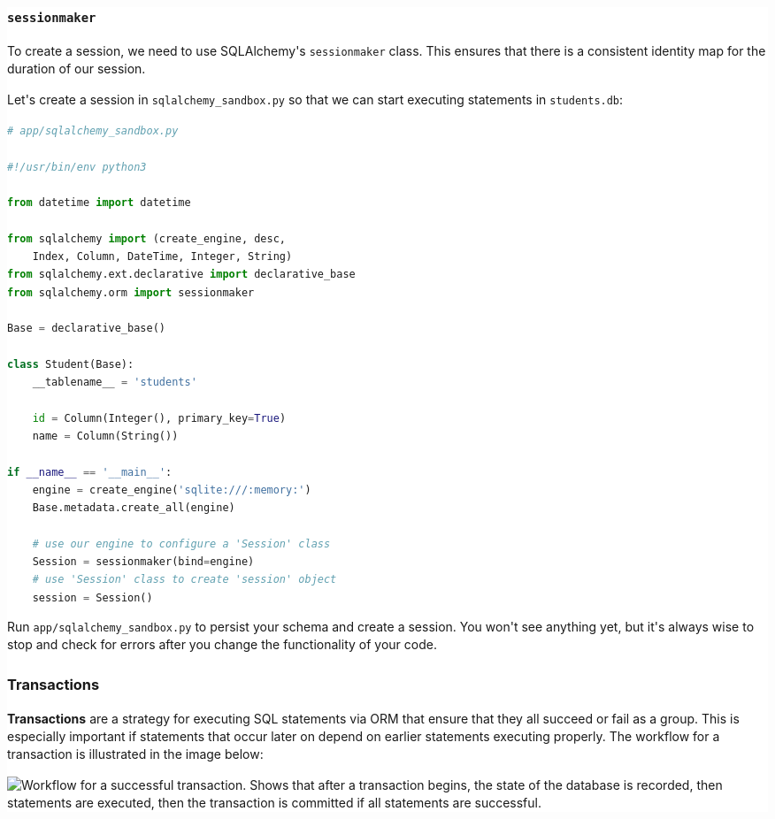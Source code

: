 ### `sessionmaker`

To create a session, we need to use SQLAlchemy's `sessionmaker` class. This
ensures that there is a consistent identity map for the duration of our session.

Let's create a session in `sqlalchemy_sandbox.py` so that we can start executing
statements in `students.db`:

```py
# app/sqlalchemy_sandbox.py

#!/usr/bin/env python3

from datetime import datetime

from sqlalchemy import (create_engine, desc,
    Index, Column, DateTime, Integer, String)
from sqlalchemy.ext.declarative import declarative_base
from sqlalchemy.orm import sessionmaker

Base = declarative_base()

class Student(Base):
    __tablename__ = 'students'

    id = Column(Integer(), primary_key=True)
    name = Column(String())

if __name__ == '__main__':
    engine = create_engine('sqlite:///:memory:')
    Base.metadata.create_all(engine)

    # use our engine to configure a 'Session' class
    Session = sessionmaker(bind=engine)
    # use 'Session' class to create 'session' object
    session = Session()
```

Run `app/sqlalchemy_sandbox.py` to persist your schema and create a session.
You won't see anything yet, but it's always wise to stop and check for errors
after you change the functionality of your code.

### Transactions

**Transactions** are a strategy for executing SQL statements via ORM that
ensure that they all succeed or fail as a group. This is especially important
if statements that occur later on depend on earlier statements executing
properly. The workflow for a transaction is illustrated in the image below:

![Workflow for a successful transaction. Shows that after a transaction begins,
the state of the database is recorded, then statements are executed, then the
transaction is committed if all statements are successful.](
https://curriculum-content.s3.amazonaws.com/python/esal_0401.png "successful transaction")
